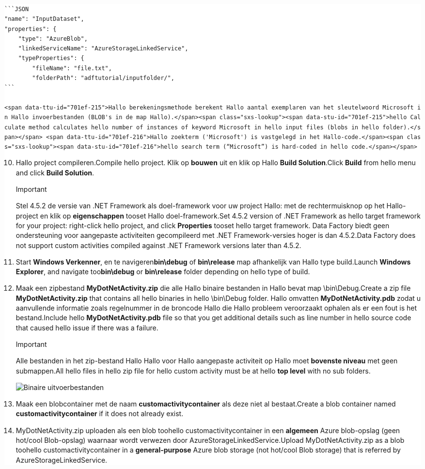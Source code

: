     ```JSON
    "name": "InputDataset",
    "properties": {
        "type": "AzureBlob",
        "linkedServiceName": "AzureStorageLinkedService",
        "typeProperties": {
            "fileName": "file.txt",
            "folderPath": "adftutorial/inputfolder/",
    ```

    <span data-ttu-id="701ef-215">Hallo berekeningsmethode berekent Hallo aantal exemplaren van het sleutelwoord Microsoft in Hallo invoerbestanden (BLOB's in de map Hallo).</span><span class="sxs-lookup"><span data-stu-id="701ef-215">hello Calculate method calculates hello number of instances of keyword Microsoft in hello input files (blobs in hello folder).</span></span> <span data-ttu-id="701ef-216">Hallo zoekterm ('Microsoft') is vastgelegd in het Hallo-code.</span><span class="sxs-lookup"><span data-stu-id="701ef-216">hello search term (“Microsoft”) is hard-coded in hello code.</span></span>
10. <span data-ttu-id="701ef-217">Hallo project compileren.</span><span class="sxs-lookup"><span data-stu-id="701ef-217">Compile hello project.</span></span> <span data-ttu-id="701ef-218">Klik op **bouwen** uit en klik op Hallo **Build Solution**.</span><span class="sxs-lookup"><span data-stu-id="701ef-218">Click **Build** from hello menu and click **Build Solution**.</span></span>

    > [!IMPORTANT]
    > <span data-ttu-id="701ef-219">Stel 4.5.2 de versie van .NET Framework als doel-framework voor uw project Hallo: met de rechtermuisknop op het Hallo-project en klik op **eigenschappen** tooset Hallo doel-framework.</span><span class="sxs-lookup"><span data-stu-id="701ef-219">Set 4.5.2 version of .NET Framework as hello target framework for your project: right-click hello project, and click **Properties** tooset hello target framework.</span></span> <span data-ttu-id="701ef-220">Data Factory biedt geen ondersteuning voor aangepaste activiteiten gecompileerd met .NET Framework-versies hoger is dan 4.5.2.</span><span class="sxs-lookup"><span data-stu-id="701ef-220">Data Factory does not support custom activities compiled against .NET Framework versions later than 4.5.2.</span></span>

11. <span data-ttu-id="701ef-221">Start **Windows Verkenner**, en te navigeren**bin\debug** of **bin\release** map afhankelijk van Hallo type build.</span><span class="sxs-lookup"><span data-stu-id="701ef-221">Launch **Windows Explorer**, and navigate too**bin\debug** or **bin\release** folder depending on hello type of build.</span></span>
12. <span data-ttu-id="701ef-222">Maak een zipbestand **MyDotNetActivity.zip** die alle Hallo binaire bestanden in Hallo bevat <project folder>map \bin\Debug.</span><span class="sxs-lookup"><span data-stu-id="701ef-222">Create a zip file **MyDotNetActivity.zip** that contains all hello binaries in hello <project folder>\bin\Debug folder.</span></span> <span data-ttu-id="701ef-223">Hallo omvatten **MyDotNetActivity.pdb** zodat u aanvullende informatie zoals regelnummer in de broncode Hallo die Hallo probleem veroorzaakt ophalen als er een fout is het bestand.</span><span class="sxs-lookup"><span data-stu-id="701ef-223">Include hello **MyDotNetActivity.pdb** file so that you get additional details such as line number in hello source code that caused hello issue if there was a failure.</span></span> 

    > [!IMPORTANT]
    > <span data-ttu-id="701ef-224">Alle bestanden in het zip-bestand Hallo Hallo voor Hallo aangepaste activiteit op Hallo moet **bovenste niveau** met geen submappen.</span><span class="sxs-lookup"><span data-stu-id="701ef-224">All hello files in hello zip file for hello custom activity must be at hello **top level** with no sub folders.</span></span>

    ![Binaire uitvoerbestanden](./media/data-factory-use-custom-activities/Binaries.png)
14. <span data-ttu-id="701ef-226">Maak een blobcontainer met de naam **customactivitycontainer** als deze niet al bestaat.</span><span class="sxs-lookup"><span data-stu-id="701ef-226">Create a blob container named **customactivitycontainer** if it does not already exist.</span></span> 
15. <span data-ttu-id="701ef-227">MyDotNetActivity.zip uploaden als een blob toohello customactivitycontainer in een **algemeen** Azure blob-opslag (geen hot/cool Blob-opslag) waarnaar wordt verwezen door AzureStorageLinkedService.</span><span class="sxs-lookup"><span data-stu-id="701ef-227">Upload MyDotNetActivity.zip as a blob toohello customactivitycontainer in a **general-purpose** Azure blob storage (not hot/cool Blob storage) that is referred by AzureStorageLinkedService.</span></span>  
